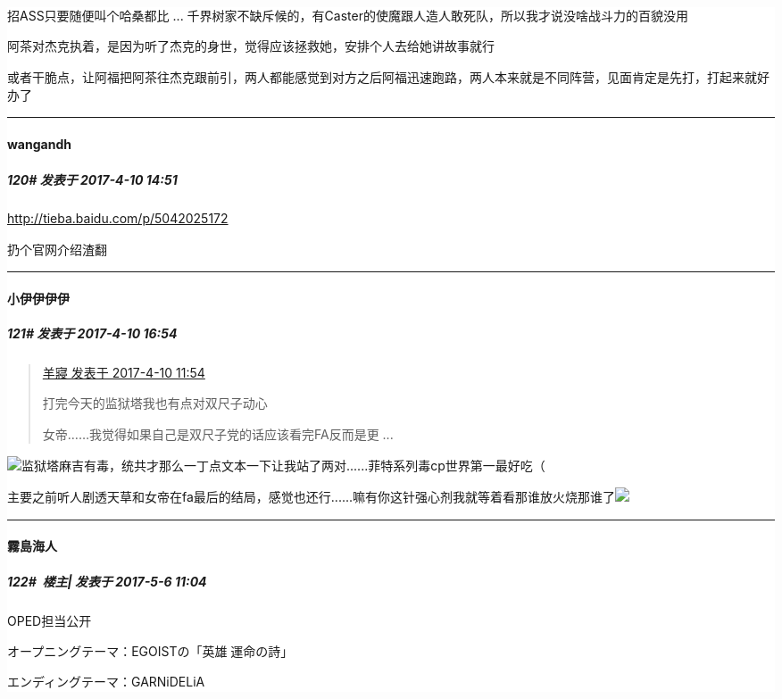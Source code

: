 招ASS只要随便叫个哈桑都比 ...</blockquote>
千界树家不缺斥候的，有Caster的使魔跟人造人敢死队，所以我才说没啥战斗力的百貌没用

阿茶对杰克执着，是因为听了杰克的身世，觉得应该拯救她，安排个人去给她讲故事就行

或者干脆点，让阿福把阿茶往杰克跟前引，两人都能感觉到对方之后阿福迅速跑路，两人本来就是不同阵营，见面肯定是先打，打起来就好办了







*****

####  wangandh  
##### 120#       发表于 2017-4-10 14:51




http://tieba.baidu.com/p/5042025172

扔个官网介绍渣翻







*****

####  小伊伊伊伊  
##### 121#       发表于 2017-4-10 16:54



<blockquote><a href="httphttps://bbs.saraba1st.com/2b/forum.php?mod=redirect&amp;goto=findpost&amp;pid=35627954&amp;ptid=1359462" target="_blank">羊寢 发表于 2017-4-10 11:54</a>

打完今天的监狱塔我也有点对双尺子动心

女帝……我觉得如果自己是双尺子党的话应该看完FA反而是更 ...</blockquote>
<img src="https://static.saraba1st.com/image/smiley/face/54.gif" referrerpolicy="no-referrer">监狱塔麻吉有毒，统共才那么一丁点文本一下让我站了两对......菲特系列毒cp世界第一最好吃（ 

主要之前听人剧透天草和女帝在fa最后的结局，感觉也还行......嘛有你这针强心剂我就等着看那谁放火烧那谁了<img src="https://static.saraba1st.com/image/smiley/face/119.gif" referrerpolicy="no-referrer">







*****

####  霧島海人  
##### 122#         楼主| 发表于 2017-5-6 11:04




OPED担当公开

オープニングテーマ：EGOISTの「英雄 運命の詩」

エンディングテーマ：GARNiDELiA
